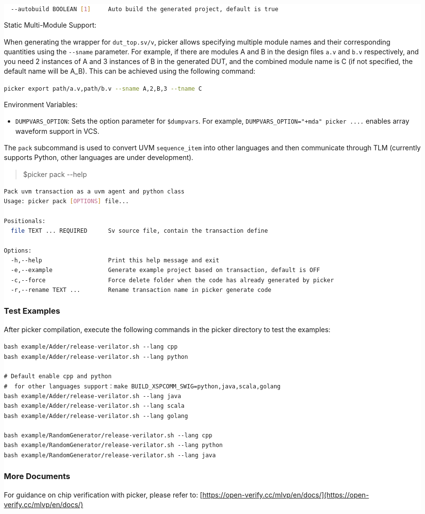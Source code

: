 ```bash
  --autobuild BOOLEAN [1]     Auto build the generated project, default is true
```

Static Multi-Module Support:

When generating the wrapper for `dut_top.sv/v`, picker allows specifying multiple module names and their corresponding quantities using the `--sname` parameter. For example, if there are modules A and B in the design files `a.v` and `b.v` respectively, and you need 2 instances of A and 3 instances of B in the generated DUT, and the combined module name is C (if not specified, the default name will be A_B). This can be achieved using the following command:

```bash
picker export path/a.v,path/b.v --sname A,2,B,3 --tname C
```

Environment Variables:

- `DUMPVARS_OPTION`: Sets the option parameter for `$dumpvars`. For example, `DUMPVARS_OPTION="+mda" picker ....` enables array waveform support in VCS.

The `pack` subcommand is used to convert UVM `sequence_item` into other languages and then communicate through TLM (currently supports Python, other languages are under development).

> $picker pack --help

```bash
Pack uvm transaction as a uvm agent and python class
Usage: picker pack [OPTIONS] file...

Positionals:
  file TEXT ... REQUIRED      Sv source file, contain the transaction define

Options:
  -h,--help                   Print this help message and exit
  -e,--example                Generate example project based on transaction, default is OFF
  -c,--force                  Force delete folder when the code has already generated by picker
  -r,--rename TEXT ...        Rename transaction name in picker generate code

```

### Test Examples

After picker compilation, execute the following commands in the picker directory to test the examples:

```
bash example/Adder/release-verilator.sh --lang cpp
bash example/Adder/release-verilator.sh --lang python

# Default enable cpp and python
#  for other languages support：make BUILD_XSPCOMM_SWIG=python,java,scala,golang
bash example/Adder/release-verilator.sh --lang java
bash example/Adder/release-verilator.sh --lang scala
bash example/Adder/release-verilator.sh --lang golang

bash example/RandomGenerator/release-verilator.sh --lang cpp
bash example/RandomGenerator/release-verilator.sh --lang python
bash example/RandomGenerator/release-verilator.sh --lang java
```

### More Documents

For guidance on chip verification with picker, please refer to: [https://open-verify.cc/mlvp/en/docs/](https://open-verify.cc/mlvp/en/docs/)
